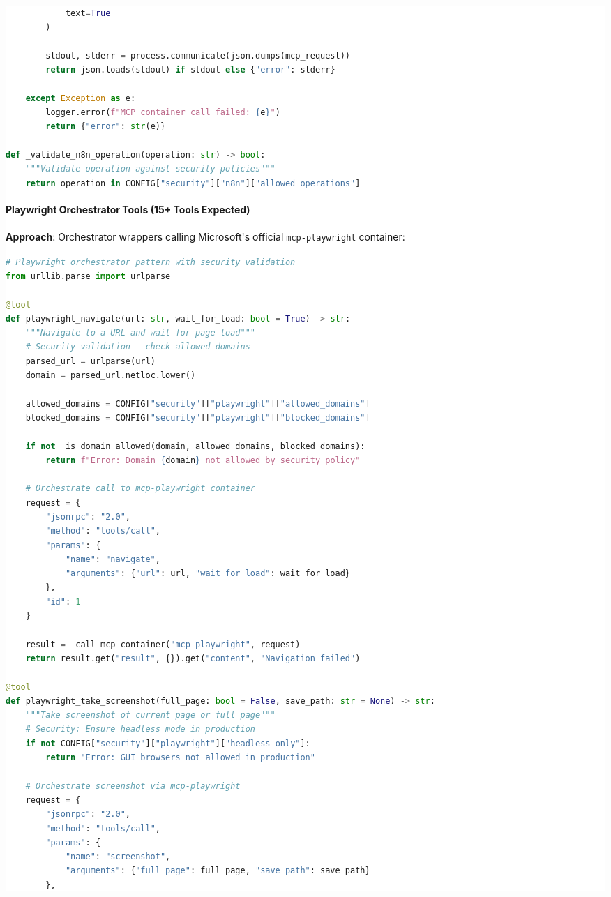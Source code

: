 ```python
            text=True
        )

        stdout, stderr = process.communicate(json.dumps(mcp_request))
        return json.loads(stdout) if stdout else {"error": stderr}

    except Exception as e:
        logger.error(f"MCP container call failed: {e}")
        return {"error": str(e)}

def _validate_n8n_operation(operation: str) -> bool:
    """Validate operation against security policies"""
    return operation in CONFIG["security"]["n8n"]["allowed_operations"]
```

#### **Playwright Orchestrator Tools (15+ Tools Expected)**
**Approach**: Orchestrator wrappers calling Microsoft's official `mcp-playwright` container:

```python
# Playwright orchestrator pattern with security validation
from urllib.parse import urlparse

@tool
def playwright_navigate(url: str, wait_for_load: bool = True) -> str:
    """Navigate to a URL and wait for page load"""
    # Security validation - check allowed domains
    parsed_url = urlparse(url)
    domain = parsed_url.netloc.lower()

    allowed_domains = CONFIG["security"]["playwright"]["allowed_domains"]
    blocked_domains = CONFIG["security"]["playwright"]["blocked_domains"]

    if not _is_domain_allowed(domain, allowed_domains, blocked_domains):
        return f"Error: Domain {domain} not allowed by security policy"

    # Orchestrate call to mcp-playwright container
    request = {
        "jsonrpc": "2.0",
        "method": "tools/call",
        "params": {
            "name": "navigate",
            "arguments": {"url": url, "wait_for_load": wait_for_load}
        },
        "id": 1
    }

    result = _call_mcp_container("mcp-playwright", request)
    return result.get("result", {}).get("content", "Navigation failed")

@tool
def playwright_take_screenshot(full_page: bool = False, save_path: str = None) -> str:
    """Take screenshot of current page or full page"""
    # Security: Ensure headless mode in production
    if not CONFIG["security"]["playwright"]["headless_only"]:
        return "Error: GUI browsers not allowed in production"

    # Orchestrate screenshot via mcp-playwright
    request = {
        "jsonrpc": "2.0",
        "method": "tools/call",
        "params": {
            "name": "screenshot",
            "arguments": {"full_page": full_page, "save_path": save_path}
        },
```